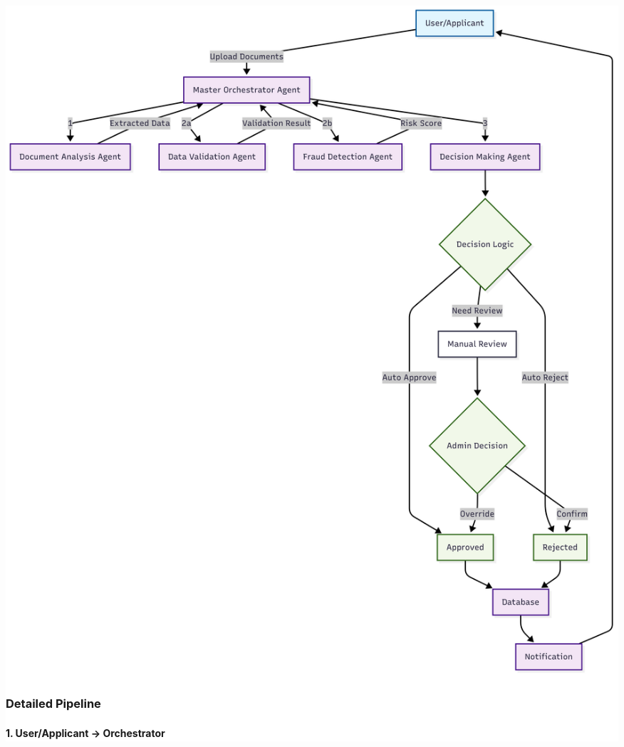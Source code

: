 ![Image](images/ea/enrollment.png)

### Detailed Pipeline
#### 1. **User/Applicant → Orchestrator**
